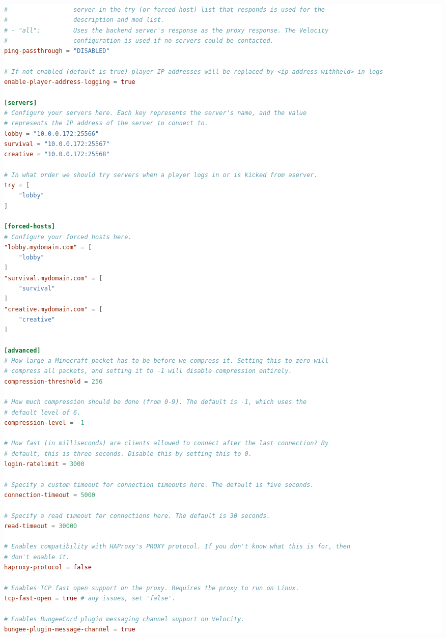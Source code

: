 ```toml
#                  server in the try (or forced host) list that responds is used for the
#                  description and mod list.
# - "all":         Uses the backend server's response as the proxy response. The Velocity
#                  configuration is used if no servers could be contacted.
ping-passthrough = "DISABLED"

# If not enabled (default is true) player IP addresses will be replaced by <ip address withheld> in logs
enable-player-address-logging = true

[servers]
# Configure your servers here. Each key represents the server's name, and the value
# represents the IP address of the server to connect to.
lobby = "10.0.0.172:25566"
survival = "10.0.0.172:25567"
creative = "10.0.0.172:25568"

# In what order we should try servers when a player logs in or is kicked from aserver.
try = [
    "lobby"
]

[forced-hosts]
# Configure your forced hosts here.
"lobby.mydomain.com" = [
    "lobby"
]
"survival.mydomain.com" = [
    "survival"
]
"creative.mydomain.com" = [
    "creative"
]

[advanced]
# How large a Minecraft packet has to be before we compress it. Setting this to zero will
# compress all packets, and setting it to -1 will disable compression entirely.
compression-threshold = 256

# How much compression should be done (from 0-9). The default is -1, which uses the
# default level of 6.
compression-level = -1

# How fast (in milliseconds) are clients allowed to connect after the last connection? By
# default, this is three seconds. Disable this by setting this to 0.
login-ratelimit = 3000

# Specify a custom timeout for connection timeouts here. The default is five seconds.
connection-timeout = 5000

# Specify a read timeout for connections here. The default is 30 seconds.
read-timeout = 30000

# Enables compatibility with HAProxy's PROXY protocol. If you don't know what this is for, then
# don't enable it.
haproxy-protocol = false

# Enables TCP fast open support on the proxy. Requires the proxy to run on Linux.
tcp-fast-open = true # any issues, set 'false'.

# Enables BungeeCord plugin messaging channel support on Velocity.
bungee-plugin-message-channel = true

```